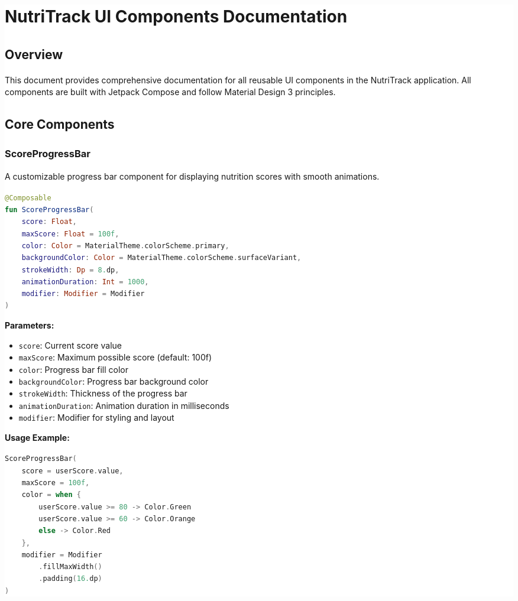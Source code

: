 # NutriTrack UI Components Documentation

## Overview

This document provides comprehensive documentation for all reusable UI components in the NutriTrack application. All components are built with Jetpack Compose and follow Material Design 3 principles.

## Core Components

### ScoreProgressBar

A customizable progress bar component for displaying nutrition scores with smooth animations.

```kotlin
@Composable
fun ScoreProgressBar(
    score: Float,
    maxScore: Float = 100f,
    color: Color = MaterialTheme.colorScheme.primary,
    backgroundColor: Color = MaterialTheme.colorScheme.surfaceVariant,
    strokeWidth: Dp = 8.dp,
    animationDuration: Int = 1000,
    modifier: Modifier = Modifier
)
```

**Parameters:**
- `score`: Current score value
- `maxScore`: Maximum possible score (default: 100f)
- `color`: Progress bar fill color
- `backgroundColor`: Progress bar background color  
- `strokeWidth`: Thickness of the progress bar
- `animationDuration`: Animation duration in milliseconds
- `modifier`: Modifier for styling and layout

**Usage Example:**
```kotlin
ScoreProgressBar(
    score = userScore.value,
    maxScore = 100f,
    color = when {
        userScore.value >= 80 -> Color.Green
        userScore.value >= 60 -> Color.Orange
        else -> Color.Red
    },
    modifier = Modifier
        .fillMaxWidth()
        .padding(16.dp)
)
```
